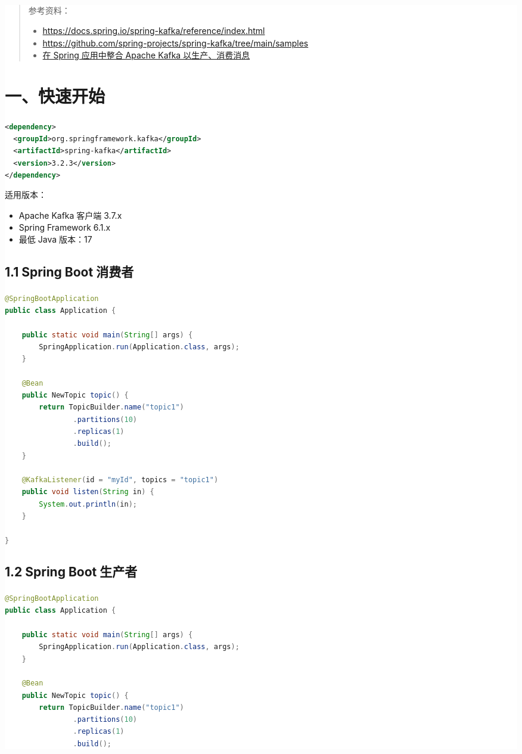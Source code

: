 > 参考资料：
>
> - https://docs.spring.io/spring-kafka/reference/index.html
> - https://github.com/spring-projects/spring-kafka/tree/main/samples
> - [在 Spring 应用中整合 Apache Kafka 以生产、消费消息](https://springdoc.cn/spring-kafka/)

# 一、快速开始

```xml
<dependency>
  <groupId>org.springframework.kafka</groupId>
  <artifactId>spring-kafka</artifactId>
  <version>3.2.3</version>
</dependency>
```

适用版本：

- Apache Kafka 客户端 3.7.x
- Spring Framework 6.1.x
- 最低 Java 版本：17

## 1.1 Spring Boot 消费者

```java
@SpringBootApplication
public class Application {

    public static void main(String[] args) {
        SpringApplication.run(Application.class, args);
    }

    @Bean
    public NewTopic topic() {
        return TopicBuilder.name("topic1")
                .partitions(10)
                .replicas(1)
                .build();
    }

    @KafkaListener(id = "myId", topics = "topic1")
    public void listen(String in) {
        System.out.println(in);
    }

}
```

## 1.2 Spring Boot 生产者

```java
@SpringBootApplication
public class Application {

    public static void main(String[] args) {
        SpringApplication.run(Application.class, args);
    }

    @Bean
    public NewTopic topic() {
        return TopicBuilder.name("topic1")
                .partitions(10)
                .replicas(1)
                .build();
```